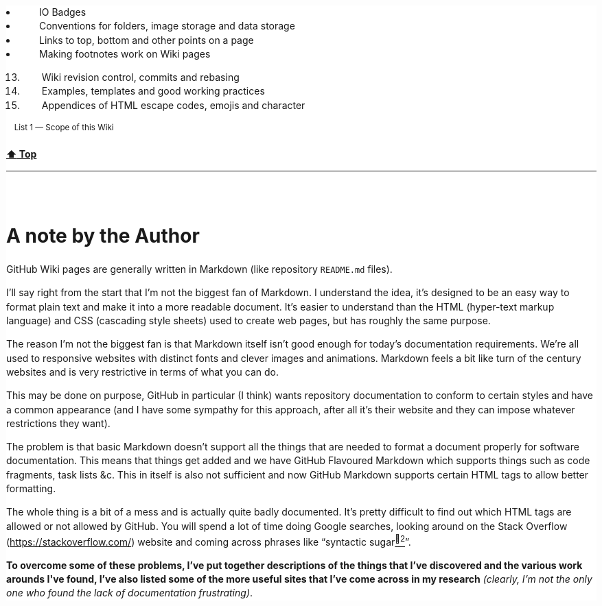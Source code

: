 <li>&emsp;&emsp;IO Badges</li>
<li>&emsp;&emsp;Conventions for folders, image storage and data storage</li>
<li>&emsp;&emsp;Links to top, bottom and other points on a page</li>
<li>&emsp;&emsp;Making footnotes work on Wiki pages</li>
  </ul></td></tr>
<tr><td></td> 
 <td colspan="2"><ol start="13">
<li>&emsp;&emsp;Wiki revision control, commits and rebasing</li>
<li>&emsp;&emsp;Examples, templates and good working practices</li>
<li>&emsp;&emsp;Appendices of HTML escape codes, emojis and character</li>
 </ol></td></tr>
          <tr><th width="50"></th><th width="52"></th><!-- SPACERS -->
         <th align="left" width="600"><sup>
&emsp;List 1 &mdash; Scope of this Wiki
                          </sup></th></tr>
</table>                               

**[:arrow_up: Top](#idtop)**
<HR>                        
<br>                        

# A note by the Author

GitHub Wiki pages are generally written in Markdown (like repository `README.md` files).

I’ll say right from the start that I’m not the biggest fan of Markdown. I understand the idea, it’s designed to be an easy way to format plain text and make it into a more readable document. It’s easier to understand than the HTML (hyper-text markup language) and CSS (cascading style sheets) used to create web pages, but has roughly the same purpose.

The reason I’m not the biggest fan is that Markdown itself isn’t good enough for today’s documentation requirements. We’re all used to responsive websites with distinct fonts and clever images and animations. Markdown feels a bit like turn of the century websites and is very restrictive in terms of what you can do.

This may be done on purpose, GitHub in particular (I think) wants repository documentation to conform to certain styles and have a common appearance (and I have some sympathy for this approach, after all it’s their website and they can impose whatever restrictions they want).

The problem is that basic Markdown doesn’t support all the things that are needed to format a document properly for software documentation. This means that things get added and we have GitHub Flavoured Markdown which supports things such as code fragments, task lists &c. This in itself is also not sufficient and now GitHub Markdown supports certain HTML tags to allow better formatting.

The whole thing is a bit of a mess and is actually quite badly documented. It’s pretty difficult to find out which HTML tags are allowed or not allowed by GitHub. You will spend a lot of time doing Google searches, looking around on the Stack Overflow (https://stackoverflow.com/) website and coming across phrases like “syntactic sugar<a name="rn-02" href="#fn-02"><sup>💠2</sup></a>”.

**To overcome some of these problems, I’ve put together descriptions of the things that I’ve discovered and the various work arounds I've found, I’ve also listed some of the more useful sites that I’ve come across in my research** *(clearly, I’m not the only one who found the lack of documentation frustrating)*.
